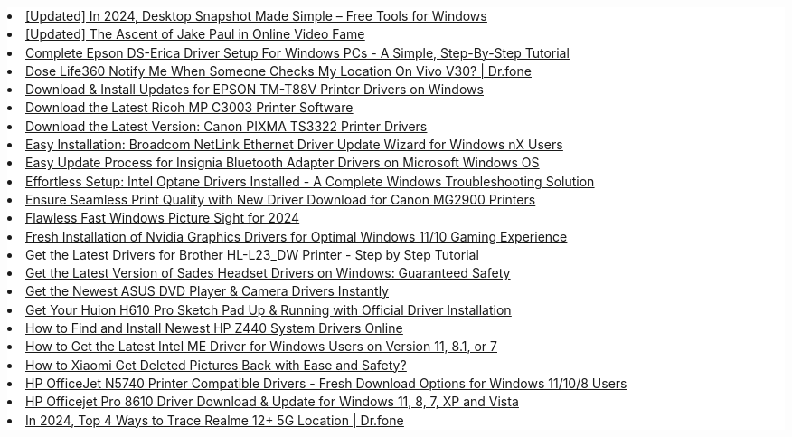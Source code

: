 <li><a href="https://digital-screen-recording.techidaily.com/updated-in-2024-desktop-snapshot-made-simple-free-tools-for-windows/"><u>[Updated] In 2024, Desktop Snapshot Made Simple – Free Tools for Windows</u></a></li>
<li><a href="https://facebook-video-share.techidaily.com/updated-the-ascent-of-jake-paul-in-online-video-fame/"><u>[Updated] The Ascent of Jake Paul in Online Video Fame</u></a></li>
<li><a href="https://driver-download.techidaily.com/complete-epson-ds-erica-driver-setup-for-windows-pcs-a-simple-step-by-step-tutorial/"><u>Complete Epson DS-Erica Driver Setup For Windows PCs - A Simple, Step-By-Step Tutorial</u></a></li>
<li><a href="https://fake-location.techidaily.com/dose-life360-notify-me-when-someone-checks-my-location-on-vivo-v30-drfone-by-drfone-virtual-android/"><u>Dose Life360 Notify Me When Someone Checks My Location On Vivo V30? | Dr.fone</u></a></li>
<li><a href="https://driver-download.techidaily.com/download-and-install-updates-for-epson-tm-t88v-printer-drivers-on-windows/"><u>Download & Install Updates for EPSON TM-T88V Printer Drivers on Windows</u></a></li>
<li><a href="https://driver-download.techidaily.com/download-the-latest-ricoh-mp-c3003-printer-software/"><u>Download the Latest Ricoh MP C3003 Printer Software</u></a></li>
<li><a href="https://driver-download.techidaily.com/download-the-latest-version-canon-pixma-ts3322-printer-drivers/"><u>Download the Latest Version: Canon PIXMA TS3322 Printer Drivers</u></a></li>
<li><a href="https://driver-download.techidaily.com/easy-installation-broadcom-netlink-ethernet-driver-update-wizard-for-windows-nx-users/"><u>Easy Installation: Broadcom NetLink Ethernet Driver Update Wizard for Windows nX Users</u></a></li>
<li><a href="https://driver-download.techidaily.com/easy-update-process-for-insignia-bluetooth-adapter-drivers-on-microsoft-windows-os/"><u>Easy Update Process for Insignia Bluetooth Adapter Drivers on Microsoft Windows OS</u></a></li>
<li><a href="https://driver-download.techidaily.com/effortless-setup-intel-optane-drivers-installed-a-complete-windows-troubleshooting-solution/"><u>Effortless Setup: Intel Optane Drivers Installed - A Complete Windows Troubleshooting Solution</u></a></li>
<li><a href="https://driver-download.techidaily.com/ensure-seamless-print-quality-with-new-driver-download-for-canon-mg2900-printers/"><u>Ensure Seamless Print Quality with New Driver Download for Canon MG2900 Printers</u></a></li>
<li><a href="https://some-knowledge.techidaily.com/flawless-fast-windows-picture-sight-for-2024/"><u>Flawless Fast Windows Picture Sight for 2024</u></a></li>
<li><a href="https://driver-download.techidaily.com/fresh-installation-of-nvidia-graphics-drivers-for-optimal-windows-1110-gaming-experience/"><u>Fresh Installation of Nvidia Graphics Drivers for Optimal Windows 11/10 Gaming Experience</u></a></li>
<li><a href="https://driver-download.techidaily.com/get-the-latest-drivers-for-brother-hl-l23dw-printer-step-by-step-tutorial/"><u>Get the Latest Drivers for Brother HL-L23_DW Printer - Step by Step Tutorial</u></a></li>
<li><a href="https://driver-download.techidaily.com/get-the-latest-version-of-sades-headset-drivers-on-windows-guaranteed-safety/"><u>Get the Latest Version of Sades Headset Drivers on Windows: Guaranteed Safety</u></a></li>
<li><a href="https://hardware-updates.techidaily.com/get-the-newest-asus-dvd-player-and-camera-drivers-instantly/"><u>Get the Newest ASUS DVD Player & Camera Drivers Instantly</u></a></li>
<li><a href="https://driver-download.techidaily.com/get-your-huion-h610-pro-sketch-pad-up-and-running-with-official-driver-installation/"><u>Get Your Huion H610 Pro Sketch Pad Up & Running with Official Driver Installation</u></a></li>
<li><a href="https://driver-download.techidaily.com/how-to-find-and-install-newest-hp-z440-system-drivers-online/"><u>How to Find and Install Newest HP Z440 System Drivers Online</u></a></li>
<li><a href="https://driver-download.techidaily.com/how-to-get-the-latest-intel-me-driver-for-windows-users-on-version-11-81-or-7/"><u>How to Get the Latest Intel ME Driver for Windows Users on Version 11, 8.1, or 7</u></a></li>
<li><a href="https://review-topics.techidaily.com/how-to-xiaomi-get-deleted-pictures-back-with-ease-and-safety-by-fonelab-android-recover-pictures/"><u>How to Xiaomi Get Deleted Pictures Back with Ease and Safety?</u></a></li>
<li><a href="https://driver-download.techidaily.com/hp-officejet-n5740-printer-compatible-drivers-fresh-download-options-for-windows-11108-users/"><u>HP OfficeJet N5740 Printer Compatible Drivers - Fresh Download Options for Windows 11/10/8 Users</u></a></li>
<li><a href="https://hardware-help.techidaily.com/hp-officejet-pro-8610-driver-download-and-update-for-windows-11-8-7-xp-and-vista/"><u>HP Officejet Pro 8610 Driver Download & Update for Windows 11, 8, 7, XP and Vista</u></a></li>
<li><a href="https://android-location-track.techidaily.com/in-2024-top-4-ways-to-trace-realme-12plus-5g-location-drfone-by-drfone-virtual-android/"><u>In 2024, Top 4 Ways to Trace Realme 12+ 5G Location | Dr.fone</u></a></li>